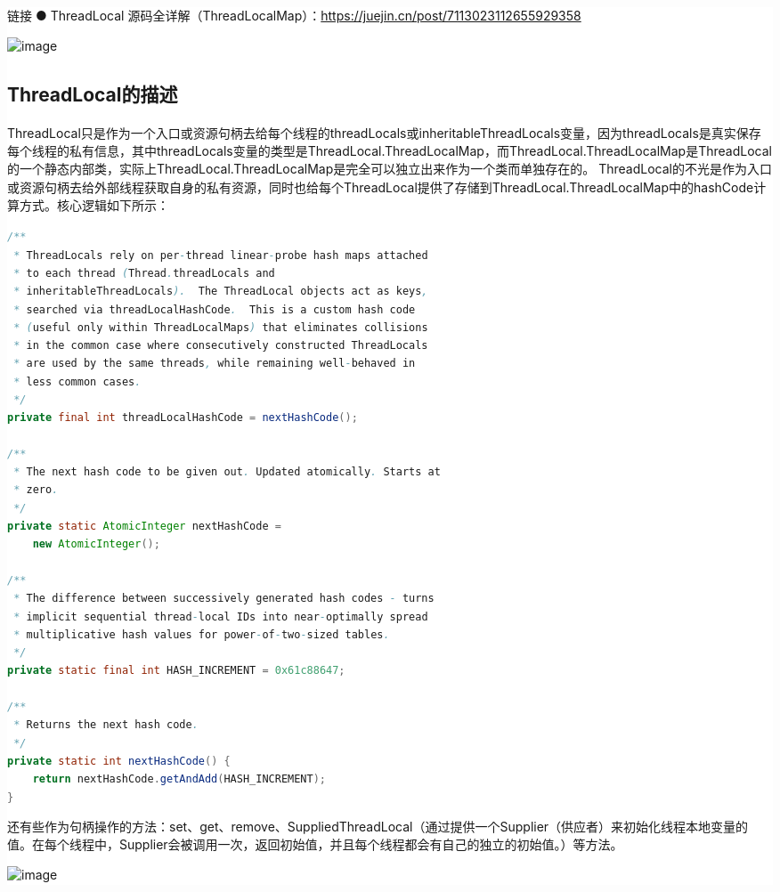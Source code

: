 链接
● ThreadLocal 源码全详解（ThreadLocalMap）：https://juejin.cn/post/7113023112655929358

![image](https://github.com/Mein-Augenstern/MUYI/assets/34135120/95f3fca8-c1fd-46d9-99d7-0441298bc6e7)

## ThreadLocal的描述

ThreadLocal只是作为一个入口或资源句柄去给每个线程的threadLocals或inheritableThreadLocals变量，因为threadLocals是真实保存每个线程的私有信息，其中threadLocals变量的类型是ThreadLocal.ThreadLocalMap，而ThreadLocal.ThreadLocalMap是ThreadLocal的一个静态内部类，实际上ThreadLocal.ThreadLocalMap是完全可以独立出来作为一个类而单独存在的。
ThreadLocal的不光是作为入口或资源句柄去给外部线程获取自身的私有资源，同时也给每个ThreadLocal提供了存储到ThreadLocal.ThreadLocalMap中的hashCode计算方式。核心逻辑如下所示：

```java
/**
 * ThreadLocals rely on per-thread linear-probe hash maps attached
 * to each thread (Thread.threadLocals and
 * inheritableThreadLocals).  The ThreadLocal objects act as keys,
 * searched via threadLocalHashCode.  This is a custom hash code
 * (useful only within ThreadLocalMaps) that eliminates collisions
 * in the common case where consecutively constructed ThreadLocals
 * are used by the same threads, while remaining well-behaved in
 * less common cases.
 */
private final int threadLocalHashCode = nextHashCode();

/**
 * The next hash code to be given out. Updated atomically. Starts at
 * zero.
 */
private static AtomicInteger nextHashCode =
    new AtomicInteger();

/**
 * The difference between successively generated hash codes - turns
 * implicit sequential thread-local IDs into near-optimally spread
 * multiplicative hash values for power-of-two-sized tables.
 */
private static final int HASH_INCREMENT = 0x61c88647;

/**
 * Returns the next hash code.
 */
private static int nextHashCode() {
    return nextHashCode.getAndAdd(HASH_INCREMENT);
}
```
还有些作为句柄操作的方法：set、get、remove、SuppliedThreadLocal（通过提供一个Supplier（供应者）来初始化线程本地变量的值。在每个线程中，Supplier会被调用一次，返回初始值，并且每个线程都会有自己的独立的初始值。）等方法。

![image](https://github.com/Mein-Augenstern/MUYI/assets/34135120/c8e9667c-29e8-4449-91d1-fd4701c5a8a7)
